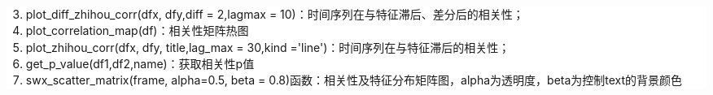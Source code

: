    3) plot\_diff\_zhihou\_corr(dfx, dfy,diff = 2,lagmax = 10)：时间序列在与特征滞后、差分后的相关性；
   4) plot\_correlation\_map(df)：相关性矩阵热图
   5) plot\_zhihou\_corr(dfx, dfy, title,lag\_max = 30,kind ='line')：时间序列在与特征滞后的相关性；
   6) get\_p\_value(df1,df2,name)：获取相关性p值
   7) swx\_scatter\_matrix(frame, alpha=0.5, beta = 0.8)函数：相关性及特征分布矩阵图，alpha为透明度，beta为控制text的背景颜色

